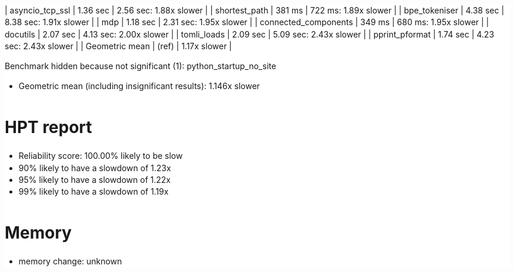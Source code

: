 | asyncio_tcp_ssl            | 1.36 sec                                                                                                                   | 2.56 sec: 1.88x slower                                                                                                           |
| shortest_path              | 381 ms                                                                                                                     | 722 ms: 1.89x slower                                                                                                             |
| bpe_tokeniser              | 4.38 sec                                                                                                                   | 8.38 sec: 1.91x slower                                                                                                           |
| mdp                        | 1.18 sec                                                                                                                   | 2.31 sec: 1.95x slower                                                                                                           |
| connected_components       | 349 ms                                                                                                                     | 680 ms: 1.95x slower                                                                                                             |
| docutils                   | 2.07 sec                                                                                                                   | 4.13 sec: 2.00x slower                                                                                                           |
| tomli_loads                | 2.09 sec                                                                                                                   | 5.09 sec: 2.43x slower                                                                                                           |
| pprint_pformat             | 1.74 sec                                                                                                                   | 4.23 sec: 2.43x slower                                                                                                           |
| Geometric mean             | (ref)                                                                                                                      | 1.17x slower                                                                                                                     |

Benchmark hidden because not significant (1): python_startup_no_site

- Geometric mean (including insignificant results): 1.146x slower

# HPT report

- Reliability score: 100.00% likely to be slow
- 90% likely to have a slowdown of 1.23x
- 95% likely to have a slowdown of 1.22x
- 99% likely to have a slowdown of 1.19x

# Memory
- memory change: unknown